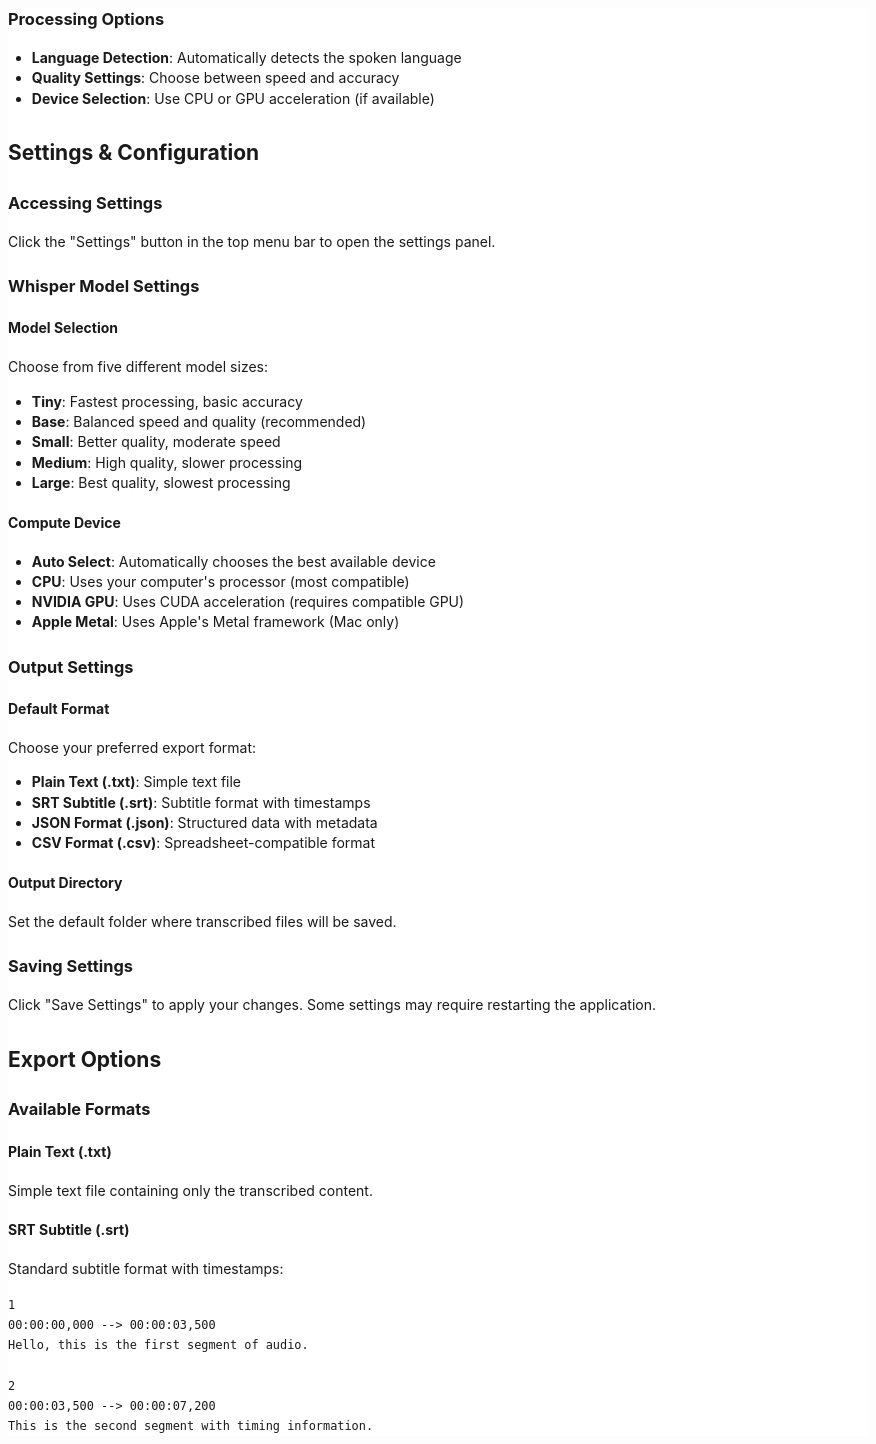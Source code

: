 ### Processing Options
- **Language Detection**: Automatically detects the spoken language
- **Quality Settings**: Choose between speed and accuracy
- **Device Selection**: Use CPU or GPU acceleration (if available)

## Settings & Configuration

### Accessing Settings
Click the "Settings" button in the top menu bar to open the settings panel.

### Whisper Model Settings

#### Model Selection
Choose from five different model sizes:
- **Tiny**: Fastest processing, basic accuracy
- **Base**: Balanced speed and quality (recommended)
- **Small**: Better quality, moderate speed
- **Medium**: High quality, slower processing
- **Large**: Best quality, slowest processing

#### Compute Device
- **Auto Select**: Automatically chooses the best available device
- **CPU**: Uses your computer's processor (most compatible)
- **NVIDIA GPU**: Uses CUDA acceleration (requires compatible GPU)
- **Apple Metal**: Uses Apple's Metal framework (Mac only)

### Output Settings

#### Default Format
Choose your preferred export format:
- **Plain Text (.txt)**: Simple text file
- **SRT Subtitle (.srt)**: Subtitle format with timestamps
- **JSON Format (.json)**: Structured data with metadata
- **CSV Format (.csv)**: Spreadsheet-compatible format

#### Output Directory
Set the default folder where transcribed files will be saved.

### Saving Settings
Click "Save Settings" to apply your changes. Some settings may require restarting the application.

## Export Options

### Available Formats

#### Plain Text (.txt)
Simple text file containing only the transcribed content.

#### SRT Subtitle (.srt)
Standard subtitle format with timestamps:
```
1
00:00:00,000 --> 00:00:03,500
Hello, this is the first segment of audio.

2
00:00:03,500 --> 00:00:07,200
This is the second segment with timing information.
```
